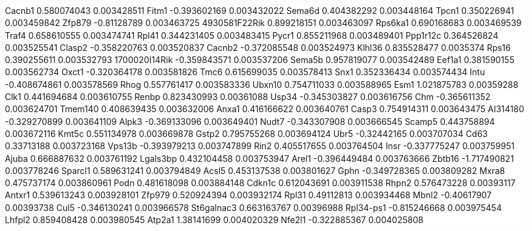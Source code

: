 Cacnb1	0.580074043	0.003428511
Fitm1	-0.393602169	0.003432022
Sema6d	0.404382292	0.003448164
Tpcn1	0.350226941	0.003459842
Zfp879	-0.81128789	0.003463725
4930581F22Rik	0.899218151	0.003463097
Rps6ka1	0.690168683	0.003469539
Traf4	0.658610555	0.003474741
Rpl41	0.344231405	0.003483415
Pycr1	0.855211968	0.003489401
Ppp1r12c	0.364526824	0.003525541
Clasp2	-0.358220763	0.003520837
Cacnb2	-0.372085548	0.003524973
Klhl36	0.835528477	0.0035374
Rps16	0.390255611	0.003532793
1700020I14Rik	-0.359843571	0.003537206
Sema5b	0.957819077	0.003542489
Eef1a1	0.381590155	0.003562734
Oxct1	-0.320364178	0.003581826
Tmc6	0.615699035	0.003578413
Snx1	0.352336434	0.003574434
Intu	-0.408674861	0.003578569
Rhog	0.557761417	0.003583336
Ubxn10	0.754711033	0.003588965
Esm1	1.021875783	0.00359288
Clk1	0.441694684	0.003610755
Renbp	0.823430993	0.00361088
Usp34	-0.345303827	0.003616756
Chm	-0.365611352	0.003624701
Tmem140	0.408639435	0.003632006
Anxa1	0.416166622	0.003640761
Casp3	0.754914311	0.003643475
AI314180	-0.329270899	0.003641109
Alpk3	-0.369133096	0.003649401
Nudt7	-0.343307908	0.003666545
Scamp5	0.443758894	0.003672116
Kmt5c	0.551134978	0.003669878
Gstp2	0.795755268	0.003694124
Ubr5	-0.32442165	0.003707034
Cd63	0.33713188	0.003723168
Vps13b	-0.393979213	0.003747899
Rin2	0.405517655	0.003764504
Insr	-0.337775247	0.003759951
Ajuba	0.666887632	0.003761192
Lgals3bp	0.432104458	0.003753947
Arel1	-0.396449484	0.003763666
Zbtb16	-1.717490821	0.003778246
Sparcl1	0.589631241	0.003794849
Acsl5	0.453137538	0.003801627
Gphn	-0.349728365	0.003809282
Mxra8	0.475737174	0.003860961
Podn	0.481618098	0.003884148
Cdkn1c	0.612043691	0.003911538
Rhpn2	0.576473228	0.00393117
Antxr1	0.539613243	0.003928101
Zfp979	0.520924394	0.003932174
Rpl31	0.49112813	0.003934468
Mbnl2	-0.40617907	0.00393738
Cul5	-0.346130241	0.003966578
St6galnac3	0.663163767	0.00396988
Rpl34-ps1	-0.815246668	0.003975454
Lhfpl2	0.859408428	0.003980545
Atp2a1	1.38141699	0.004020329
Nfe2l1	-0.322885367	0.004025808